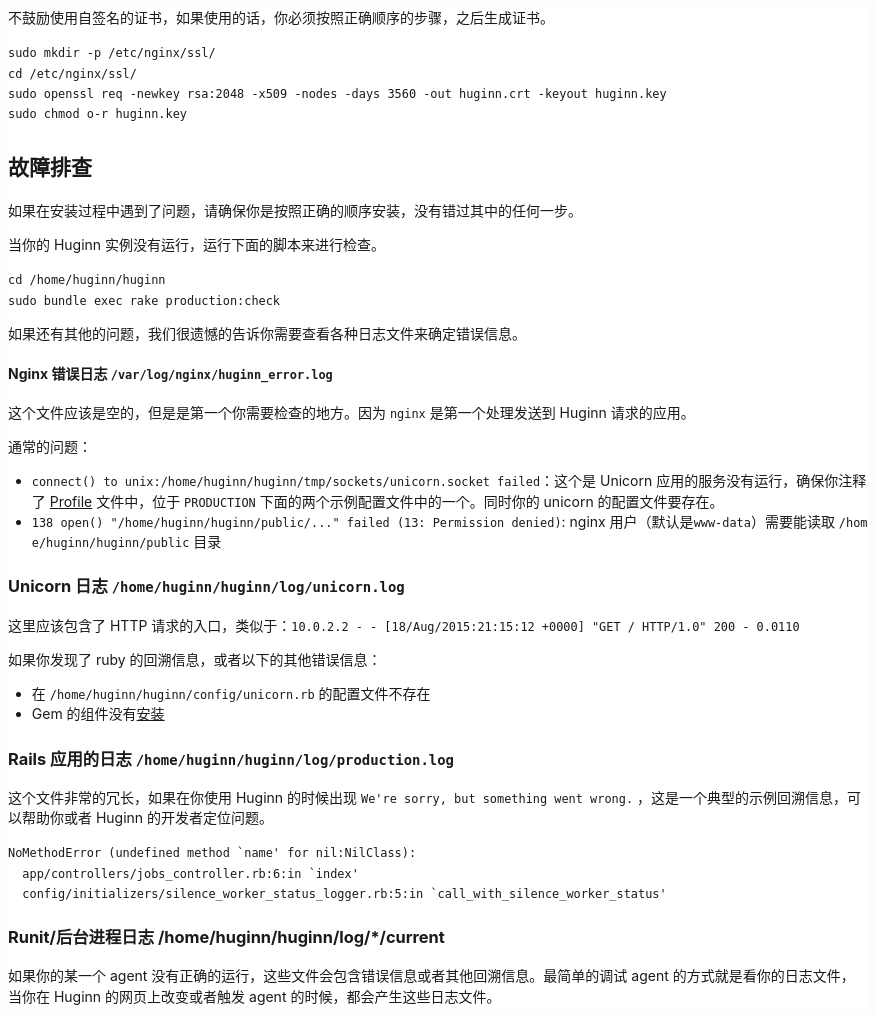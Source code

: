 
不鼓励使用自签名的证书，如果使用的话，你必须按照正确顺序的步骤，之后生成证书。


	sudo mkdir -p /etc/nginx/ssl/
	cd /etc/nginx/ssl/
	sudo openssl req -newkey rsa:2048 -x509 -nodes -days 3560 -out huginn.crt -keyout huginn.key
	sudo chmod o-r huginn.key


## 故障排查

如果在安装过程中遇到了问题，请确保你是按照正确的顺序安装，没有错过其中的任何一步。

当你的 Huginn 实例没有运行，运行下面的脚本来进行检查。

	cd /home/huginn/huginn
	sudo bundle exec rake production:check

如果还有其他的问题，我们很遗憾的告诉你需要查看各种日志文件来确定错误信息。

#### Nginx 错误日志 `/var/log/nginx/huginn_error.log`

这个文件应该是空的，但是是第一个你需要检查的地方。因为 `nginx` 是第一个处理发送到 Huginn 请求的应用。

通常的问题：

* `connect() to unix:/home/huginn/huginn/tmp/sockets/unicorn.socket failed`：这个是 Unicorn 应用的服务没有运行，确保你注释了 [Profile](https://github.com/cantino/huginn/blob/master/doc/manual/installation.md#install-init-script) 文件中，位于 `PRODUCTION` 下面的两个示例配置文件中的一个。同时你的 unicorn 的配置文件要存在。
* `138 open() "/home/huginn/huginn/public/..." failed (13: Permission denied)`: nginx 用户（默认是`www-data`）需要能读取 `/home/huginn/huginn/public` 目录

### Unicorn 日志  `/home/huginn/huginn/log/unicorn.log`

这里应该包含了 HTTP 请求的入口，类似于：`10.0.2.2 - - [18/Aug/2015:21:15:12 +0000] "GET / HTTP/1.0" 200 - 0.0110`

如果你发现了 ruby 的回溯信息，或者以下的其他错误信息：

* 在 `/home/huginn/huginn/config/unicorn.rb` 的配置文件不存在
* Gem 的组件没有[安装](https://github.com/cantino/huginn/blob/master/doc/manual/installation.md#install-gems)

### Rails 应用的日志 `/home/huginn/huginn/log/production.log`

这个文件非常的冗长，如果在你使用 Huginn 的时候出现 `We're sorry, but something went wrong.` ，这是一个典型的示例回溯信息，可以帮助你或者 Huginn 的开发者定位问题。

```
NoMethodError (undefined method `name' for nil:NilClass):
  app/controllers/jobs_controller.rb:6:in `index'
  config/initializers/silence_worker_status_logger.rb:5:in `call_with_silence_worker_status'
```

### Runit/后台进程日志 /home/huginn/huginn/log/*/current

如果你的某一个 agent 没有正确的运行，这些文件会包含错误信息或者其他回溯信息。最简单的调试 agent 的方式就是看你的日志文件，当你在 Huginn 的网页上改变或者触发 agent 的时候，都会产生这些日志文件。
